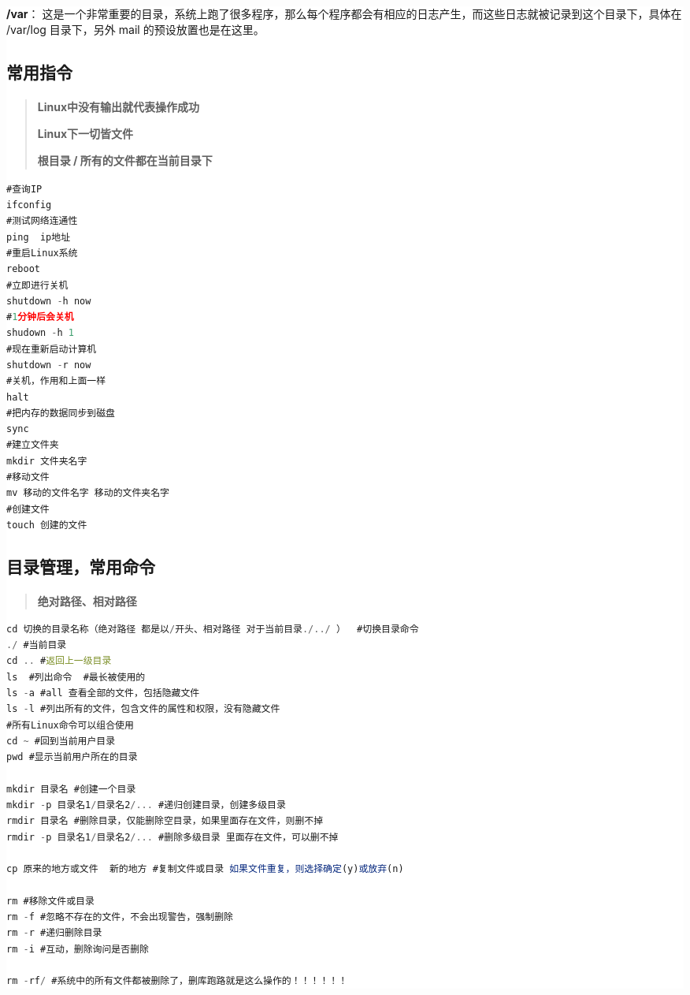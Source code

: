 **/var**： 这是一个非常重要的目录，系统上跑了很多程序，那么每个程序都会有相应的日志产生，而这些日志就被记录到这个目录下，具体在 /var/log 目录下，另外 mail 的预设放置也是在这里。

## 常用指令

> **Linux中没有输出就代表操作成功**
>
> **Linux下一切皆文件**
>
> **根目录 / 所有的文件都在当前目录下**

```js
#查询IP
ifconfig
#测试网络连通性
ping  ip地址
#重启Linux系统
reboot
#立即进行关机
shutdown -h now
#1分钟后会关机
shudown -h 1
#现在重新启动计算机
shutdown -r now
#关机，作用和上面一样
halt
#把内存的数据同步到磁盘
sync
#建立文件夹
mkdir 文件夹名字
#移动文件
mv 移动的文件名字 移动的文件夹名字
#创建文件
touch 创建的文件 
```

## 目录管理，常用命令

> **绝对路径、相对路径**

```js
cd 切换的目录名称（绝对路径 都是以/开头、相对路径 对于当前目录./../ ）  #切换目录命令
./ #当前目录
cd .. #返回上一级目录
ls  #列出命令  #最长被使用的  
ls -a #all 查看全部的文件，包括隐藏文件
ls -l #列出所有的文件，包含文件的属性和权限，没有隐藏文件 
#所有Linux命令可以组合使用
cd ~ #回到当前用户目录
pwd #显示当前用户所在的目录

mkdir 目录名 #创建一个目录
mkdir -p 目录名1/目录名2/... #递归创建目录，创建多级目录
rmdir 目录名 #删除目录，仅能删除空目录，如果里面存在文件，则删不掉
rmdir -p 目录名1/目录名2/... #删除多级目录 里面存在文件，可以删不掉

cp 原来的地方或文件  新的地方 #复制文件或目录 如果文件重复，则选择确定(y)或放弃(n)

rm #移除文件或目录
rm -f #忽略不存在的文件，不会出现警告，强制删除
rm -r #递归删除目录
rm -i #互动，删除询问是否删除

rm -rf/ #系统中的所有文件都被删除了，删库跑路就是这么操作的！！！！！！

```